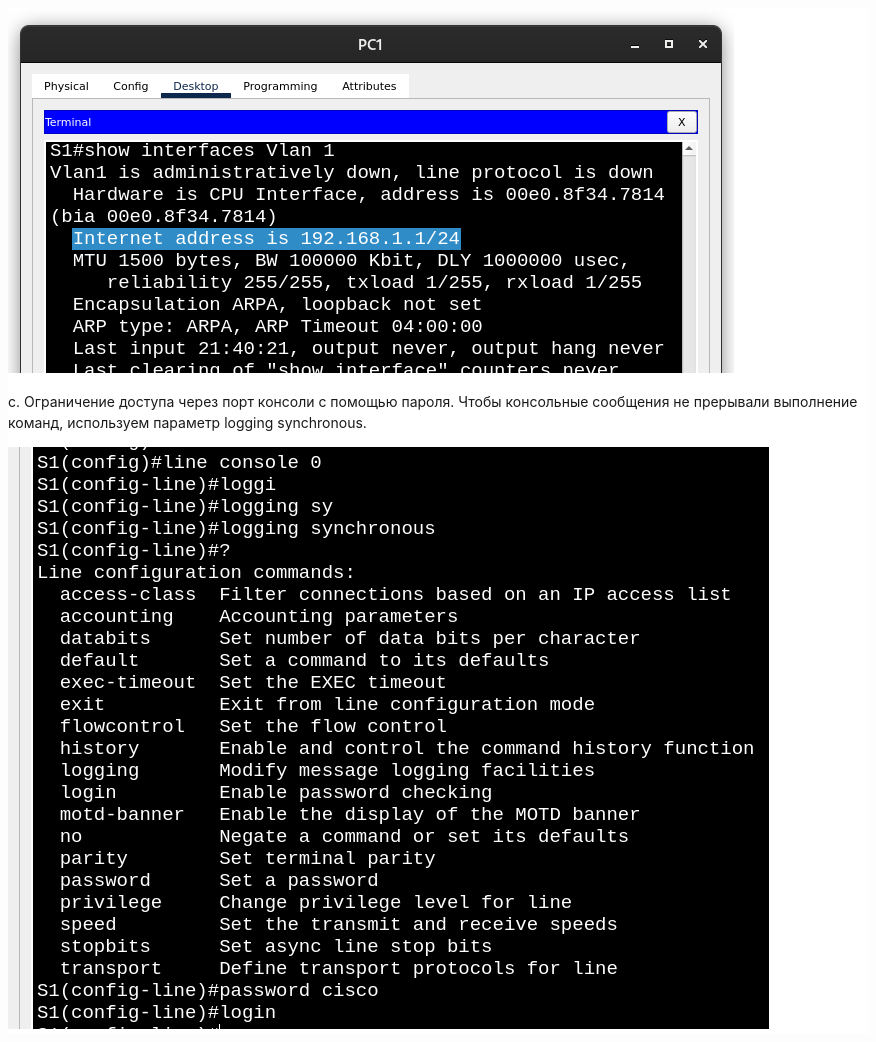 ![part2-step1c](./images/part2-step1c.png)

c. Ограничение доступа через порт консоли с помощью пароля. Чтобы консольные сообщения не прерывали выполнение команд, используем параметр logging synchronous.

![part2-step1d](./images/part2-step1d.png)
